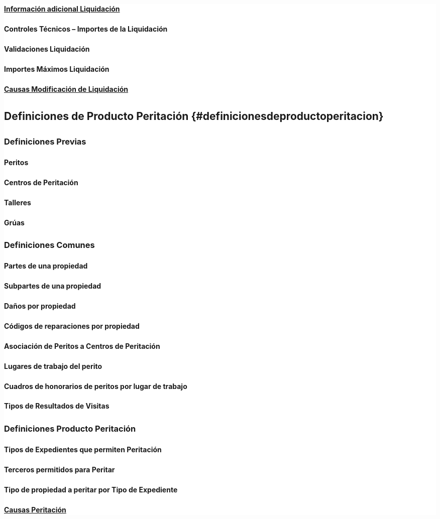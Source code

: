 #### [Información adicional Liquidación ](../../../../../../01-TRON/01-Documentacion/01-Modulos/04-Siniestros/01-Definicion/01-Comun/DEFINIR-Estructuras-Informacion-Siniestros.md#titulo)

#### Controles Técnicos – Importes de la Liquidación 
#### Validaciones Liquidación
#### Importes Máximos Liquidación 

#### [Causas Modificación de Liquidación](../../../../../../01-TRON/01-Documentacion/01-Modulos/04-Siniestros/01-Definicion/01-Comun/106-Causa-Consecuencias/DEFINIR-Tipo-Causa.md#causaliquidaciones)

## **Definiciones de Producto Peritación** {#definicionesdeproductoperitacion}

### **Definiciones Previas**  

#### Peritos 
#### Centros de Peritación
#### Talleres  
#### Grúas 

### **Definiciones Comunes**  

#### Partes de una propiedad
#### Subpartes de una propiedad
#### Daños por propiedad
#### Códigos de reparaciones por propiedad
#### Asociación de Peritos a Centros de Peritación
#### Lugares de trabajo del perito
#### Cuadros de honorarios de peritos por lugar de trabajo
#### Tipos de Resultados de Visitas

### **Definiciones Producto Peritación**

#### Tipos de Expedientes que permiten Peritación
#### Terceros permitidos para Peritar
#### Tipo de propiedad a peritar por Tipo de Expediente

#### [Causas Peritación](../../../../../../01-TRON/01-Documentacion/01-Modulos/04-Siniestros/01-Definicion/01-Comun/106-Causa-Consecuencias/DEFINIR-Tipo-Causa.md#causaperitaciones)
